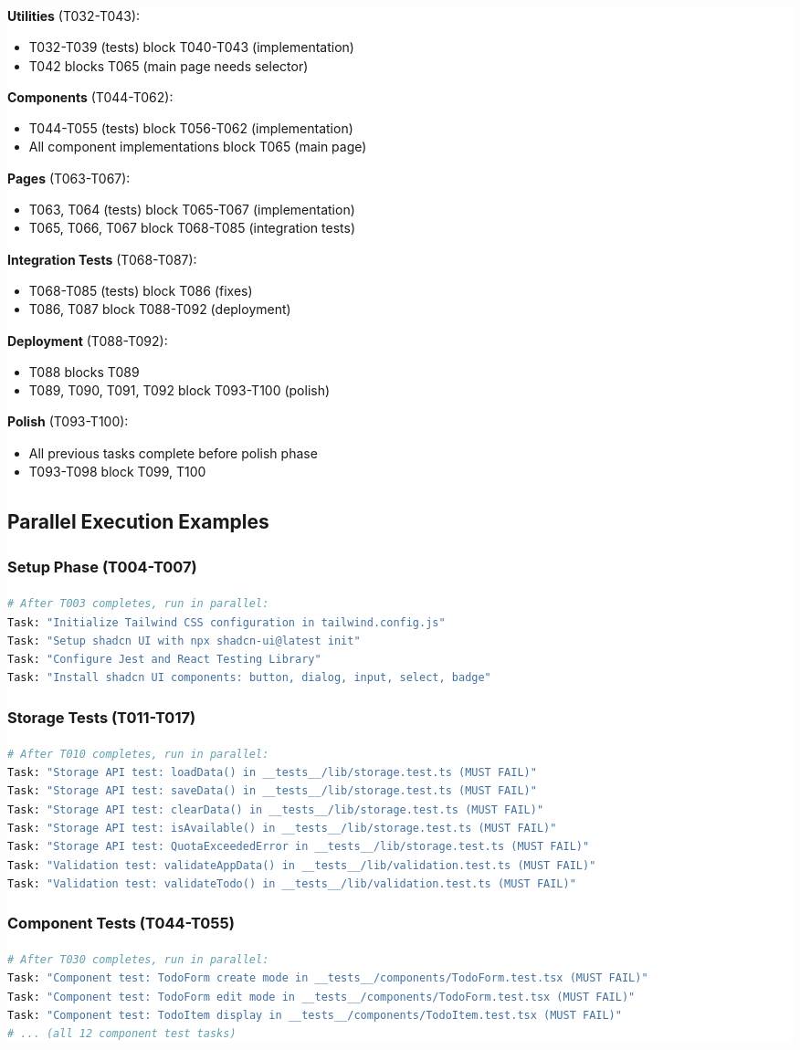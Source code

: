 **Utilities** (T032-T043):
- T032-T039 (tests) block T040-T043 (implementation)
- T042 blocks T065 (main page needs selector)

**Components** (T044-T062):
- T044-T055 (tests) block T056-T062 (implementation)
- All component implementations block T065 (main page)

**Pages** (T063-T067):
- T063, T064 (tests) block T065-T067 (implementation)
- T065, T066, T067 block T068-T085 (integration tests)

**Integration Tests** (T068-T087):
- T068-T085 (tests) block T086 (fixes)
- T086, T087 block T088-T092 (deployment)

**Deployment** (T088-T092):
- T088 blocks T089
- T089, T090, T091, T092 block T093-T100 (polish)

**Polish** (T093-T100):
- All previous tasks complete before polish phase
- T093-T098 block T099, T100

## Parallel Execution Examples

### Setup Phase (T004-T007)
```bash
# After T003 completes, run in parallel:
Task: "Initialize Tailwind CSS configuration in tailwind.config.js"
Task: "Setup shadcn UI with npx shadcn-ui@latest init"
Task: "Configure Jest and React Testing Library"
Task: "Install shadcn UI components: button, dialog, input, select, badge"
```

### Storage Tests (T011-T017)
```bash
# After T010 completes, run in parallel:
Task: "Storage API test: loadData() in __tests__/lib/storage.test.ts (MUST FAIL)"
Task: "Storage API test: saveData() in __tests__/lib/storage.test.ts (MUST FAIL)"
Task: "Storage API test: clearData() in __tests__/lib/storage.test.ts (MUST FAIL)"
Task: "Storage API test: isAvailable() in __tests__/lib/storage.test.ts (MUST FAIL)"
Task: "Storage API test: QuotaExceededError in __tests__/lib/storage.test.ts (MUST FAIL)"
Task: "Validation test: validateAppData() in __tests__/lib/validation.test.ts (MUST FAIL)"
Task: "Validation test: validateTodo() in __tests__/lib/validation.test.ts (MUST FAIL)"
```

### Component Tests (T044-T055)
```bash
# After T030 completes, run in parallel:
Task: "Component test: TodoForm create mode in __tests__/components/TodoForm.test.tsx (MUST FAIL)"
Task: "Component test: TodoForm edit mode in __tests__/components/TodoForm.test.tsx (MUST FAIL)"
Task: "Component test: TodoItem display in __tests__/components/TodoItem.test.tsx (MUST FAIL)"
# ... (all 12 component test tasks)
```
